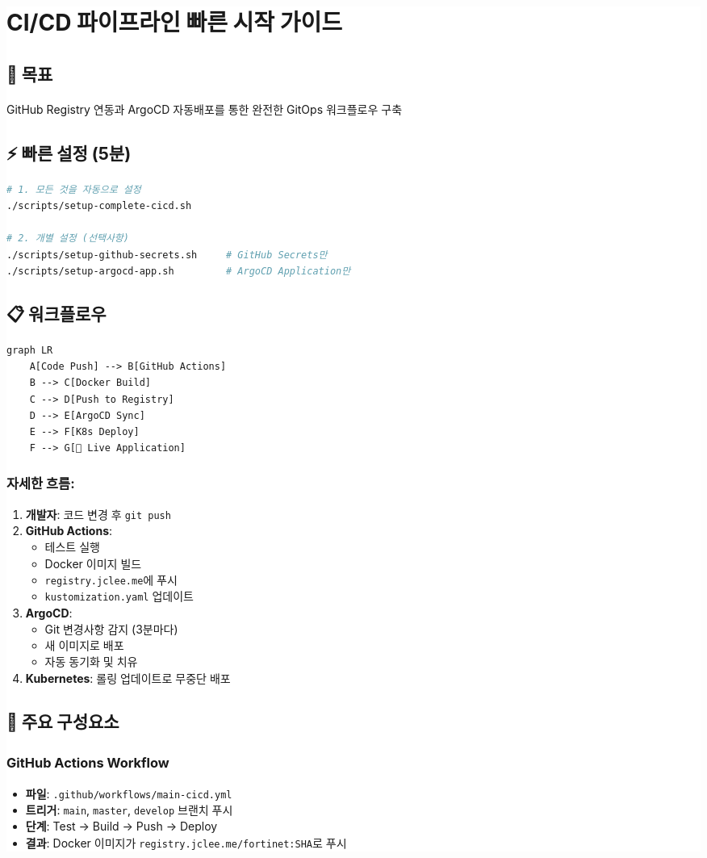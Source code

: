 # CI/CD 파이프라인 빠른 시작 가이드

## 🎯 목표

GitHub Registry 연동과 ArgoCD 자동배포를 통한 완전한 GitOps 워크플로우 구축

## ⚡ 빠른 설정 (5분)

```bash
# 1. 모든 것을 자동으로 설정
./scripts/setup-complete-cicd.sh

# 2. 개별 설정 (선택사항)
./scripts/setup-github-secrets.sh     # GitHub Secrets만
./scripts/setup-argocd-app.sh         # ArgoCD Application만
```

## 📋 워크플로우

```mermaid
graph LR
    A[Code Push] --> B[GitHub Actions]
    B --> C[Docker Build]
    C --> D[Push to Registry]
    D --> E[ArgoCD Sync]
    E --> F[K8s Deploy]
    F --> G[🚀 Live Application]
```

### 자세한 흐름:

1. **개발자**: 코드 변경 후 `git push`
2. **GitHub Actions**: 
   - 테스트 실행
   - Docker 이미지 빌드
   - `registry.jclee.me`에 푸시
   - `kustomization.yaml` 업데이트
3. **ArgoCD**: 
   - Git 변경사항 감지 (3분마다)
   - 새 이미지로 배포
   - 자동 동기화 및 치유
4. **Kubernetes**: 롤링 업데이트로 무중단 배포

## 🔧 주요 구성요소

### GitHub Actions Workflow
- **파일**: `.github/workflows/main-cicd.yml`
- **트리거**: `main`, `master`, `develop` 브랜치 푸시
- **단계**: Test → Build → Push → Deploy
- **결과**: Docker 이미지가 `registry.jclee.me/fortinet:SHA`로 푸시
